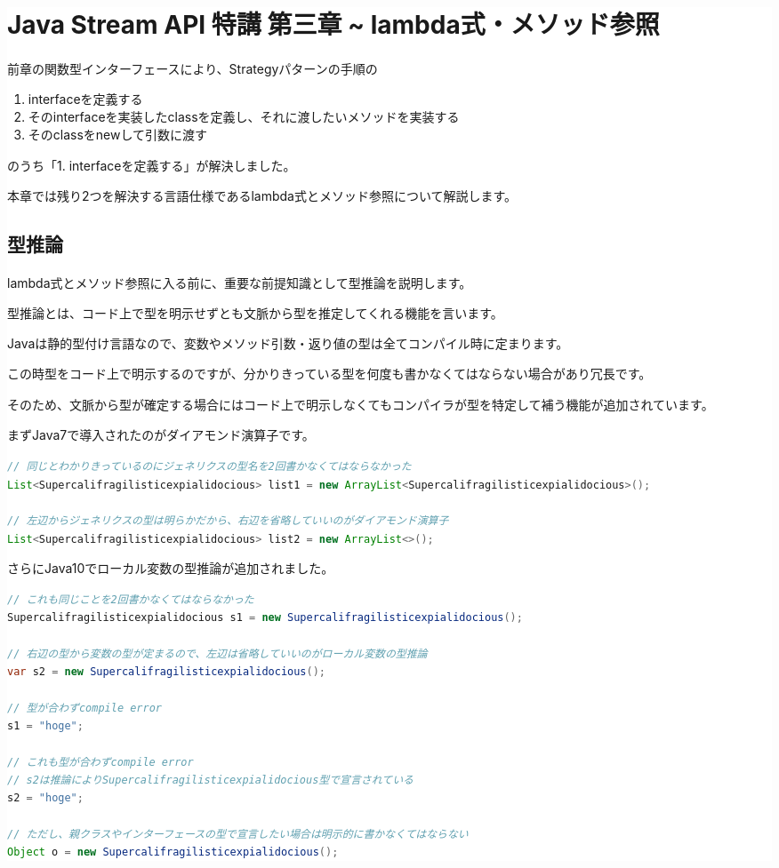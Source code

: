 # Java Stream API 特講 第三章 ~ lambda式・メソッド参照

前章の関数型インターフェースにより、Strategyパターンの手順の

1. interfaceを定義する
1. そのinterfaceを実装したclassを定義し、それに渡したいメソッドを実装する
1. そのclassをnewして引数に渡す

のうち「1. interfaceを定義する」が解決しました。

本章では残り2つを解決する言語仕様であるlambda式とメソッド参照について解説します。


## 型推論

lambda式とメソッド参照に入る前に、重要な前提知識として型推論を説明します。

型推論とは、コード上で型を明示せずとも文脈から型を推定してくれる機能を言います。

Javaは静的型付け言語なので、変数やメソッド引数・返り値の型は全てコンパイル時に定まります。

この時型をコード上で明示するのですが、分かりきっている型を何度も書かなくてはならない場合があり冗長です。

そのため、文脈から型が確定する場合にはコード上で明示しなくてもコンパイラが型を特定して補う機能が追加されています。

まずJava7で導入されたのがダイアモンド演算子です。

```java
// 同じとわかりきっているのにジェネリクスの型名を2回書かなくてはならなかった
List<Supercalifragilisticexpialidocious> list1 = new ArrayList<Supercalifragilisticexpialidocious>();

// 左辺からジェネリクスの型は明らかだから、右辺を省略していいのがダイアモンド演算子
List<Supercalifragilisticexpialidocious> list2 = new ArrayList<>();
```

さらにJava10でローカル変数の型推論が追加されました。

```java
// これも同じことを2回書かなくてはならなかった
Supercalifragilisticexpialidocious s1 = new Supercalifragilisticexpialidocious();

// 右辺の型から変数の型が定まるので、左辺は省略していいのがローカル変数の型推論
var s2 = new Supercalifragilisticexpialidocious();

// 型が合わずcompile error
s1 = "hoge";

// これも型が合わずcompile error
// s2は推論によりSupercalifragilisticexpialidocious型で宣言されている
s2 = "hoge";

// ただし、親クラスやインターフェースの型で宣言したい場合は明示的に書かなくてはならない
Object o = new Supercalifragilisticexpialidocious();
```

